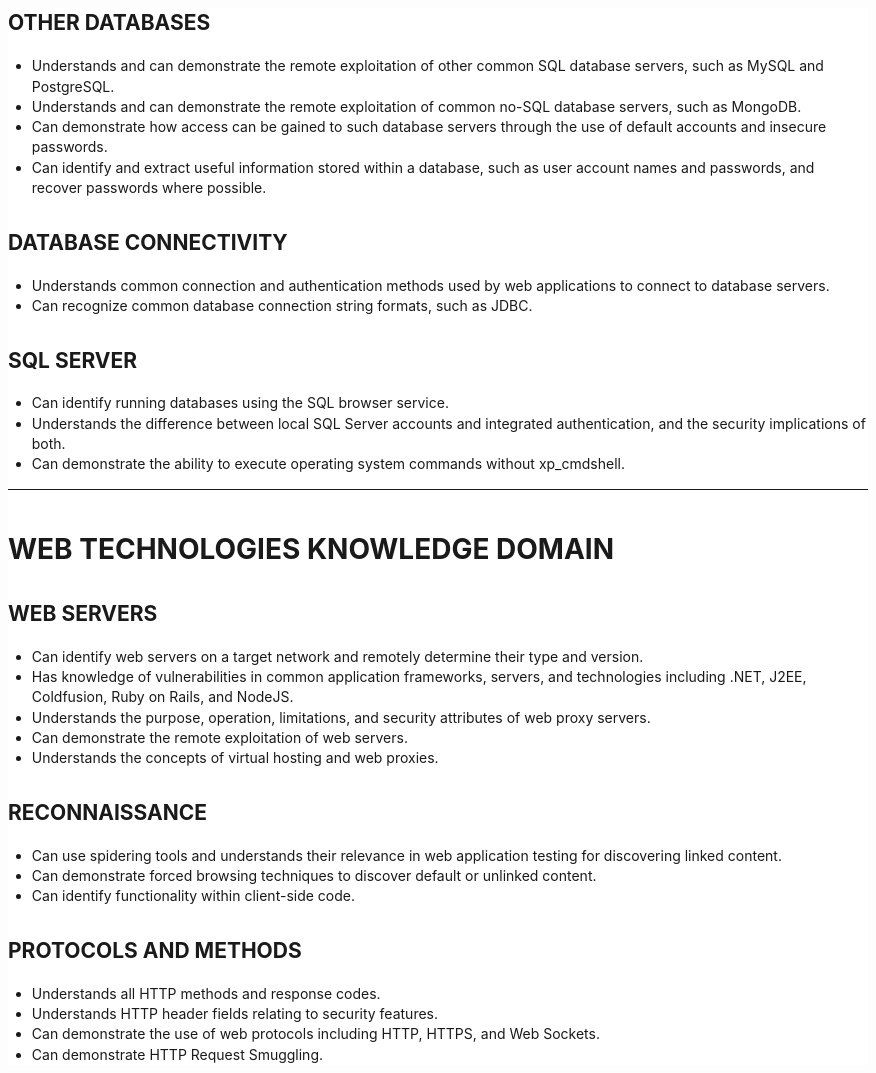 ## OTHER DATABASES

- Understands and can demonstrate the remote exploitation of other common SQL database servers, such as MySQL and PostgreSQL.
- Understands and can demonstrate the remote exploitation of common no-SQL database servers, such as MongoDB.
- Can demonstrate how access can be gained to such database servers through the use of default accounts and insecure passwords.
- Can identify and extract useful information stored within a database, such as user account names and passwords, and recover passwords where possible.

## DATABASE CONNECTIVITY

- Understands common connection and authentication methods used by web applications to connect to database servers.
- Can recognize common database connection string formats, such as JDBC.

## SQL SERVER

- Can identify running databases using the SQL browser service.
- Understands the difference between local SQL Server accounts and integrated authentication, and the security implications of both.
- Can demonstrate the ability to execute operating system commands without xp_cmdshell.

---

# WEB TECHNOLOGIES KNOWLEDGE DOMAIN

## WEB SERVERS

- Can identify web servers on a target network and remotely determine their type and version.
- Has knowledge of vulnerabilities in common application frameworks, servers, and technologies including .NET, J2EE, Coldfusion, Ruby on Rails, and NodeJS.
- Understands the purpose, operation, limitations, and security attributes of web proxy servers.
- Can demonstrate the remote exploitation of web servers.
- Understands the concepts of virtual hosting and web proxies.

## RECONNAISSANCE

- Can use spidering tools and understands their relevance in web application testing for discovering linked content.
- Can demonstrate forced browsing techniques to discover default or unlinked content.
- Can identify functionality within client-side code.

## PROTOCOLS AND METHODS

- Understands all HTTP methods and response codes.
- Understands HTTP header fields relating to security features.
- Can demonstrate the use of web protocols including HTTP, HTTPS, and Web Sockets.
- Can demonstrate HTTP Request Smuggling.

